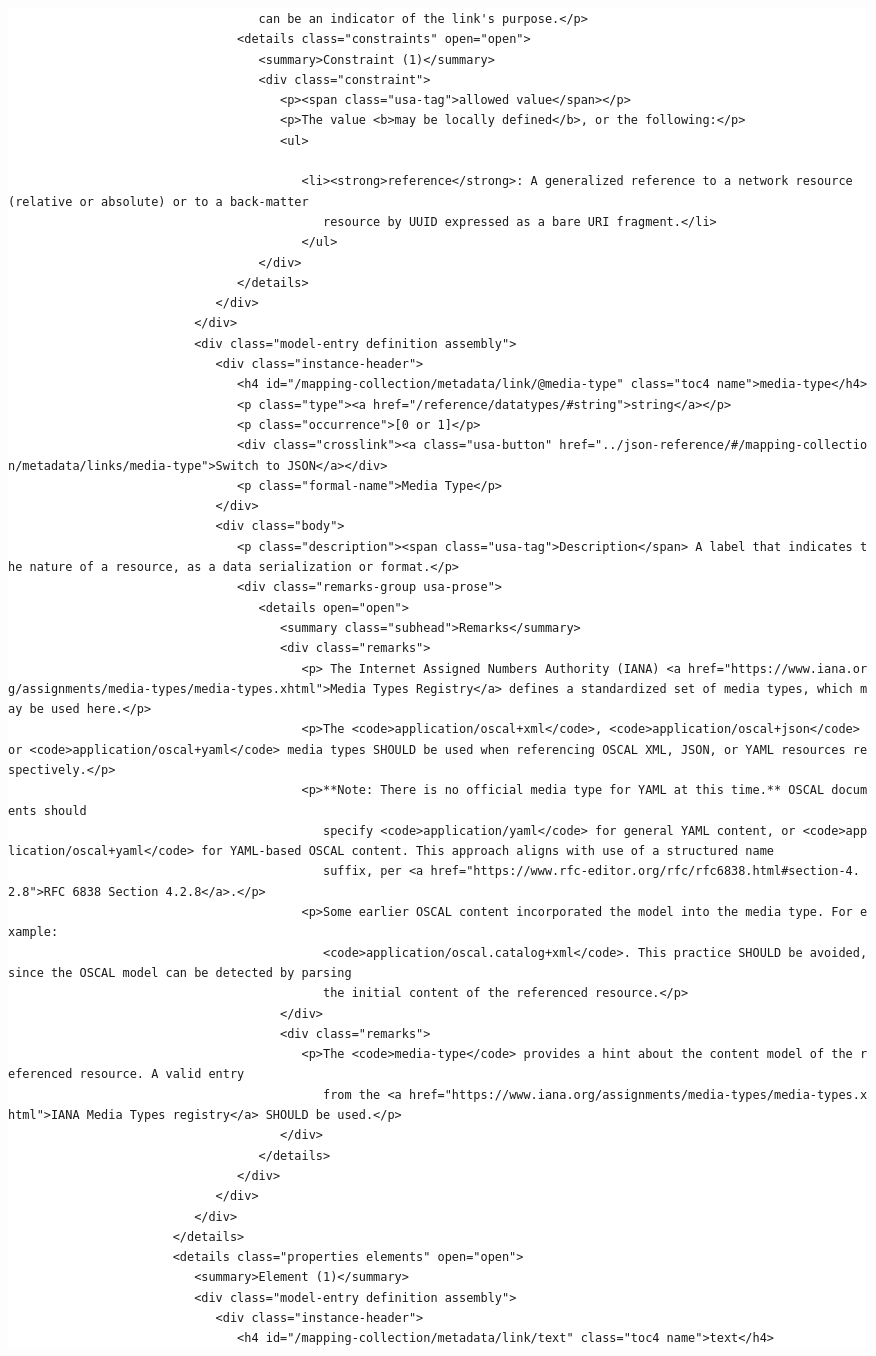                                        can be an indicator of the link's purpose.</p>
                                    <details class="constraints" open="open">
                                       <summary>Constraint (1)</summary>
                                       <div class="constraint">
                                          <p><span class="usa-tag">allowed value</span></p>
                                          <p>The value <b>may be locally defined</b>, or the following:</p>
                                          <ul>
                                             
                                             <li><strong>reference</strong>: A generalized reference to a network resource (relative or absolute) or to a back-matter
                                                resource by UUID expressed as a bare URI fragment.</li>
                                             </ul>
                                       </div>
                                    </details>
                                 </div>
                              </div>
                              <div class="model-entry definition assembly">
                                 <div class="instance-header">
                                    <h4 id="/mapping-collection/metadata/link/@media-type" class="toc4 name">media-type</h4>
                                    <p class="type"><a href="/reference/datatypes/#string">string</a></p>
                                    <p class="occurrence">[0 or 1]</p>
                                    <div class="crosslink"><a class="usa-button" href="../json-reference/#/mapping-collection/metadata/links/media-type">Switch to JSON</a></div>
                                    <p class="formal-name">Media Type</p>
                                 </div>
                                 <div class="body">
                                    <p class="description"><span class="usa-tag">Description</span> A label that indicates the nature of a resource, as a data serialization or format.</p>
                                    <div class="remarks-group usa-prose">
                                       <details open="open">
                                          <summary class="subhead">Remarks</summary>
                                          <div class="remarks">
                                             <p> The Internet Assigned Numbers Authority (IANA) <a href="https://www.iana.org/assignments/media-types/media-types.xhtml">Media Types Registry</a> defines a standardized set of media types, which may be used here.</p>
                                             <p>The <code>application/oscal+xml</code>, <code>application/oscal+json</code> or <code>application/oscal+yaml</code> media types SHOULD be used when referencing OSCAL XML, JSON, or YAML resources respectively.</p>
                                             <p>**Note: There is no official media type for YAML at this time.** OSCAL documents should
                                                specify <code>application/yaml</code> for general YAML content, or <code>application/oscal+yaml</code> for YAML-based OSCAL content. This approach aligns with use of a structured name
                                                suffix, per <a href="https://www.rfc-editor.org/rfc/rfc6838.html#section-4.2.8">RFC 6838 Section 4.2.8</a>.</p>
                                             <p>Some earlier OSCAL content incorporated the model into the media type. For example:
                                                <code>application/oscal.catalog+xml</code>. This practice SHOULD be avoided, since the OSCAL model can be detected by parsing
                                                the initial content of the referenced resource.</p>
                                          </div>
                                          <div class="remarks">
                                             <p>The <code>media-type</code> provides a hint about the content model of the referenced resource. A valid entry
                                                from the <a href="https://www.iana.org/assignments/media-types/media-types.xhtml">IANA Media Types registry</a> SHOULD be used.</p>
                                          </div>
                                       </details>
                                    </div>
                                 </div>
                              </div>
                           </details>
                           <details class="properties elements" open="open">
                              <summary>Element (1)</summary>
                              <div class="model-entry definition assembly">
                                 <div class="instance-header">
                                    <h4 id="/mapping-collection/metadata/link/text" class="toc4 name">text</h4>